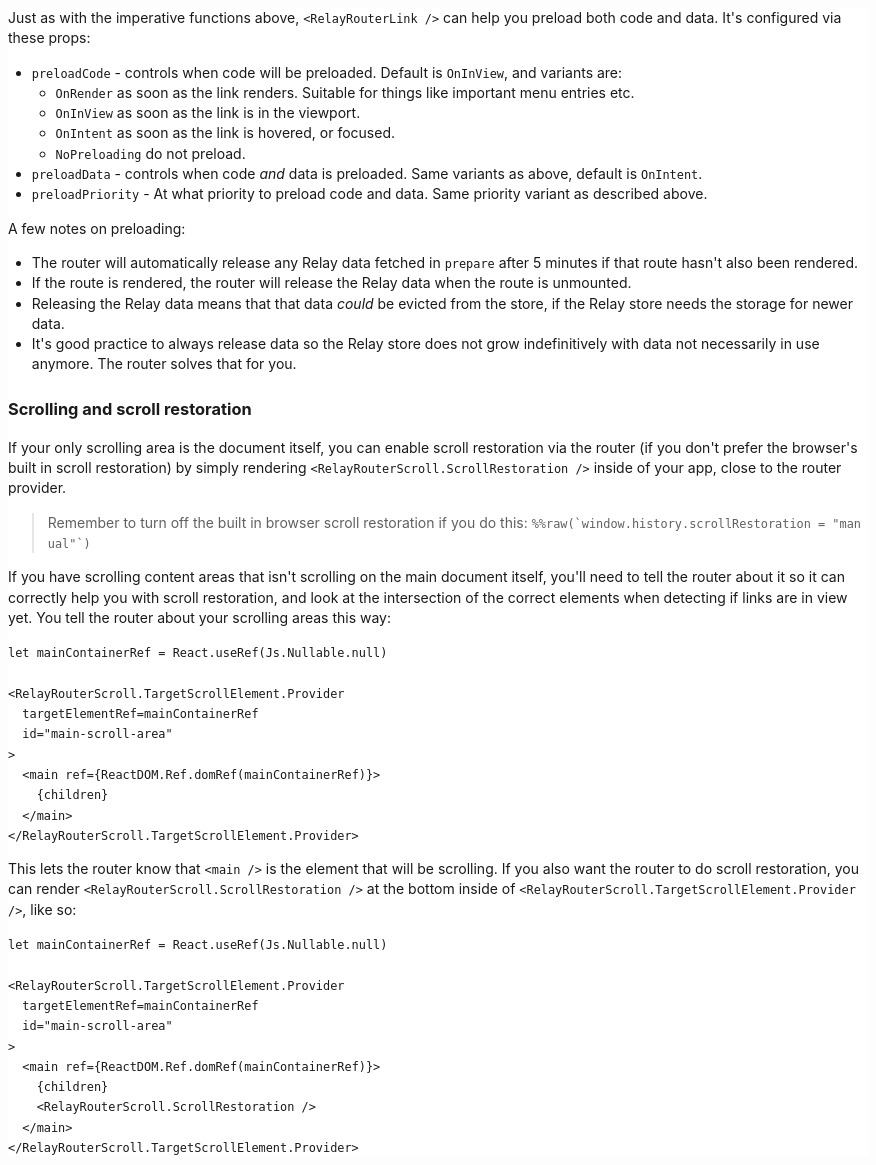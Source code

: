 Just as with the imperative functions above, `<RelayRouterLink />` can help you preload both code and data. It's configured via these props:

- `preloadCode` - controls when code will be preloaded. Default is `OnInView`, and variants are:
  - `OnRender` as soon as the link renders. Suitable for things like important menu entries etc.
  - `OnInView` as soon as the link is in the viewport.
  - `OnIntent` as soon as the link is hovered, or focused.
  - `NoPreloading` do not preload.
- `preloadData` - controls when code _and_ data is preloaded. Same variants as above, default is `OnIntent`.
- `preloadPriority` - At what priority to preload code and data. Same priority variant as described above.

A few notes on preloading:

- The router will automatically release any Relay data fetched in `prepare` after 5 minutes if that route hasn't also been rendered.
- If the route is rendered, the router will release the Relay data when the route is unmounted.
- Releasing the Relay data means that that data _could_ be evicted from the store, if the Relay store needs the storage for newer data.
- It's good practice to always release data so the Relay store does not grow indefinitively with data not necessarily in use anymore. The router solves that for you.

### Scrolling and scroll restoration

If your only scrolling area is the document itself, you can enable scroll restoration via the router (if you don't prefer the browser's built in scroll restoration) by simply rendering `<RelayRouterScroll.ScrollRestoration />` inside of your app, close to the router provider.

> Remember to turn off the built in browser scroll restoration if you do this: `` %%raw(`window.history.scrollRestoration = "manual"`) ``

If you have scrolling content areas that isn't scrolling on the main document itself, you'll need to tell the router about it so it can correctly help you with scroll restoration, and look at the intersection of the correct elements when detecting if links are in view yet. You tell the router about your scrolling areas this way:

```reasonml
let mainContainerRef = React.useRef(Js.Nullable.null)

<RelayRouterScroll.TargetScrollElement.Provider
  targetElementRef=mainContainerRef
  id="main-scroll-area"
>
  <main ref={ReactDOM.Ref.domRef(mainContainerRef)}>
    {children}
  </main>
</RelayRouterScroll.TargetScrollElement.Provider>
```

This lets the router know that `<main />` is the element that will be scrolling. If you also want the router to do scroll restoration, you can render `<RelayRouterScroll.ScrollRestoration />` at the bottom inside of `<RelayRouterScroll.TargetScrollElement.Provider />`, like so:

```reasonml
let mainContainerRef = React.useRef(Js.Nullable.null)

<RelayRouterScroll.TargetScrollElement.Provider
  targetElementRef=mainContainerRef
  id="main-scroll-area"
>
  <main ref={ReactDOM.Ref.domRef(mainContainerRef)}>
    {children}
    <RelayRouterScroll.ScrollRestoration />
  </main>
</RelayRouterScroll.TargetScrollElement.Provider>
```
